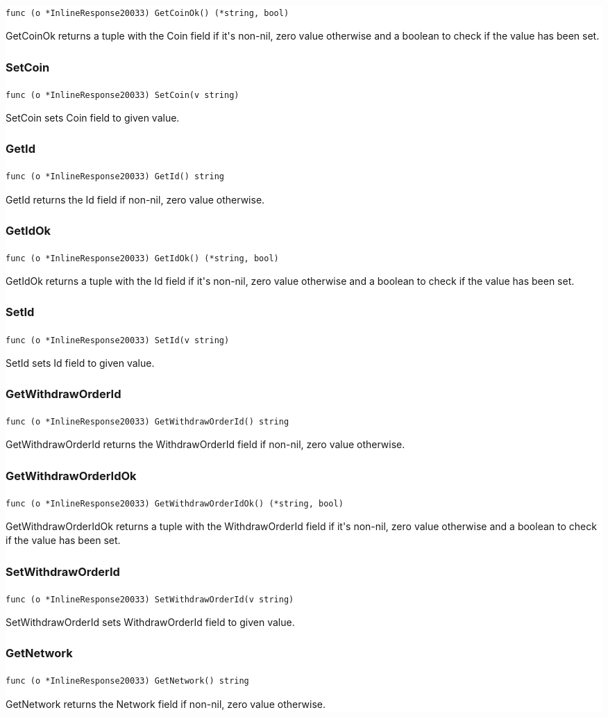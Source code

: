 `func (o *InlineResponse20033) GetCoinOk() (*string, bool)`

GetCoinOk returns a tuple with the Coin field if it's non-nil, zero value otherwise
and a boolean to check if the value has been set.

### SetCoin

`func (o *InlineResponse20033) SetCoin(v string)`

SetCoin sets Coin field to given value.


### GetId

`func (o *InlineResponse20033) GetId() string`

GetId returns the Id field if non-nil, zero value otherwise.

### GetIdOk

`func (o *InlineResponse20033) GetIdOk() (*string, bool)`

GetIdOk returns a tuple with the Id field if it's non-nil, zero value otherwise
and a boolean to check if the value has been set.

### SetId

`func (o *InlineResponse20033) SetId(v string)`

SetId sets Id field to given value.


### GetWithdrawOrderId

`func (o *InlineResponse20033) GetWithdrawOrderId() string`

GetWithdrawOrderId returns the WithdrawOrderId field if non-nil, zero value otherwise.

### GetWithdrawOrderIdOk

`func (o *InlineResponse20033) GetWithdrawOrderIdOk() (*string, bool)`

GetWithdrawOrderIdOk returns a tuple with the WithdrawOrderId field if it's non-nil, zero value otherwise
and a boolean to check if the value has been set.

### SetWithdrawOrderId

`func (o *InlineResponse20033) SetWithdrawOrderId(v string)`

SetWithdrawOrderId sets WithdrawOrderId field to given value.


### GetNetwork

`func (o *InlineResponse20033) GetNetwork() string`

GetNetwork returns the Network field if non-nil, zero value otherwise.
